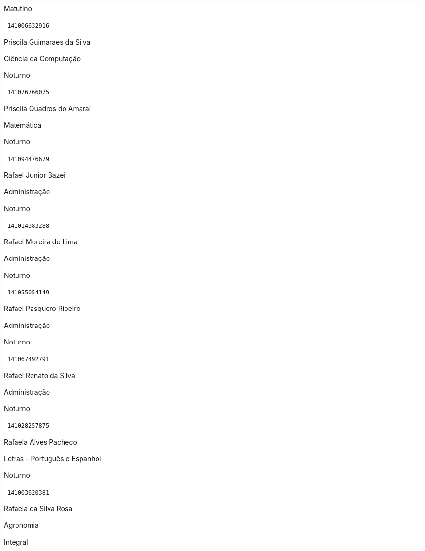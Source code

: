    Matutino

     141006632916

   Priscila Guimaraes da Silva

   Ciência da Computação

   Noturno

     141076766075

   Priscila Quadros do Amaral

   Matemática

   Noturno

     141094476679

   Rafael Junior Bazei

   Administração

   Noturno

     141014383288

   Rafael Moreira de Lima

   Administração

   Noturno

     141055054149

   Rafael Pasquero Ribeiro

   Administração

   Noturno

     141067492791

   Rafael Renato da Silva

   Administração

   Noturno

     141028257875

   Rafaela Alves Pacheco

   Letras - Português e Espanhol

   Noturno

     141003620381

   Rafaela da Silva Rosa

   Agronomia

   Integral

